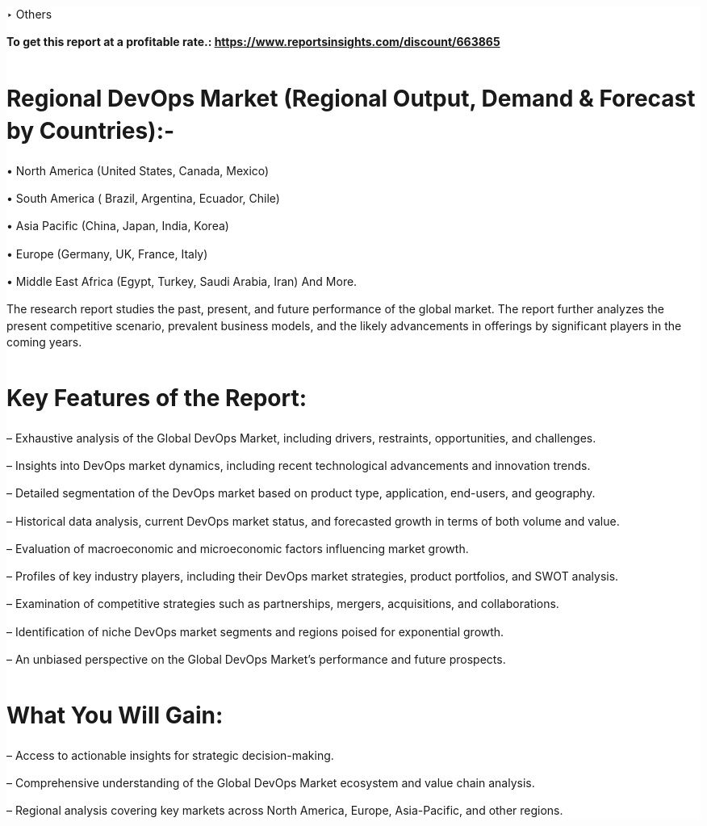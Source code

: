 ‣ Others

<strong>To get this report at a profitable rate.: <a href=https://www.reportsinsights.com/discount/663865>https://www.reportsinsights.com/discount/663865</a></strong>

# <strong>Regional DevOps Market (Regional Output, Demand &amp; Forecast by Countries):-</strong>

• North America (United States, Canada, Mexico)

• South America ( Brazil, Argentina, Ecuador, Chile)

• Asia Pacific (China, Japan, India, Korea)

• Europe (Germany, UK, France, Italy)

• Middle East Africa (Egypt, Turkey, Saudi Arabia, Iran) And More.

The research report studies the past, present, and future performance of the global market. The report further analyzes the present competitive scenario, prevalent business models, and the likely advancements in offerings by significant players in the coming years.

# <strong>Key Features of the Report:</strong>

– Exhaustive analysis of the Global DevOps Market, including drivers, restraints, opportunities, and challenges.

– Insights into DevOps market dynamics, including recent technological advancements and innovation trends.

– Detailed segmentation of the DevOps market based on product type, application, end-users, and geography.

– Historical data analysis, current DevOps market status, and forecasted growth in terms of both volume and value.

– Evaluation of macroeconomic and microeconomic factors influencing market growth.

– Profiles of key industry players, including their DevOps market strategies, product portfolios, and SWOT analysis.

– Examination of competitive strategies such as partnerships, mergers, acquisitions, and collaborations.

– Identification of niche DevOps market segments and regions poised for exponential growth.

– An unbiased perspective on the Global DevOps Market’s performance and future prospects.

# <strong>What You Will Gain:</strong>

– Access to actionable insights for strategic decision-making.

– Comprehensive understanding of the Global DevOps Market ecosystem and value chain analysis.

– Regional analysis covering key markets across North America, Europe, Asia-Pacific, and other regions.
